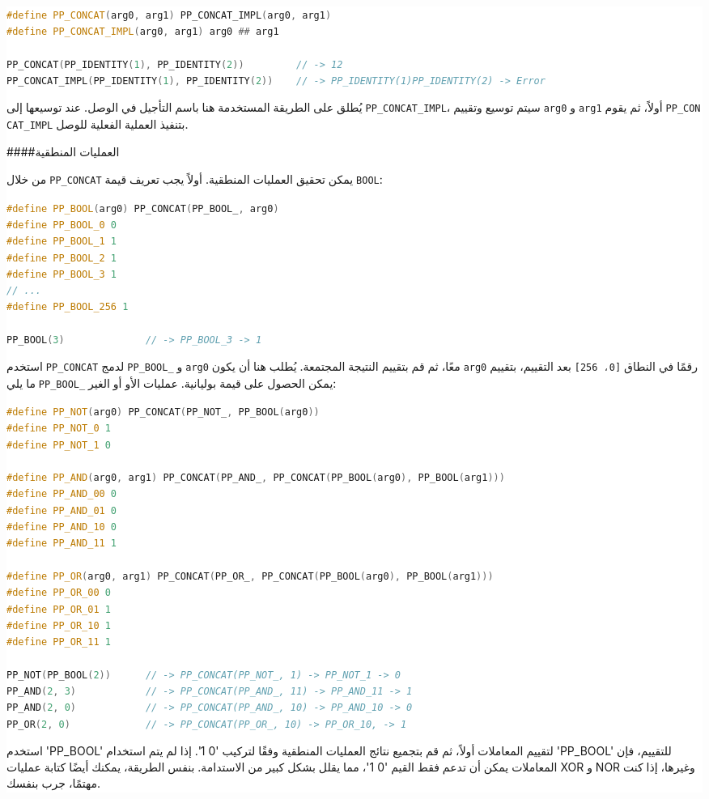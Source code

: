 ``` cpp
#define PP_CONCAT(arg0, arg1) PP_CONCAT_IMPL(arg0, arg1)
#define PP_CONCAT_IMPL(arg0, arg1) arg0 ## arg1

PP_CONCAT(PP_IDENTITY(1), PP_IDENTITY(2))         // -> 12
PP_CONCAT_IMPL(PP_IDENTITY(1), PP_IDENTITY(2))    // -> PP_IDENTITY(1)PP_IDENTITY(2) -> Error
```

يُطلق على الطريقة المستخدمة هنا باسم التأجيل في الوصل. عند توسيعها إلى `PP_CONCAT_IMPL`، سيتم توسيع وتقييم `arg0` و `arg1` أولاً، ثم يقوم `PP_CONCAT_IMPL` بتنفيذ العملية الفعلية للوصل.

####العمليات المنطقية

من خلال `PP_CONCAT` يمكن تحقيق العمليات المنطقية. أولاً يجب تعريف قيمة `BOOL`:


``` cpp
#define PP_BOOL(arg0) PP_CONCAT(PP_BOOL_, arg0)
#define PP_BOOL_0 0
#define PP_BOOL_1 1
#define PP_BOOL_2 1
#define PP_BOOL_3 1
// ...
#define PP_BOOL_256 1

PP_BOOL(3)              // -> PP_BOOL_3 -> 1
```

استخدم `PP_CONCAT` لدمج `PP_BOOL_` و `arg0` معًا، ثم قم بتقييم النتيجة المجتمعة. يُطلب هنا أن يكون `arg0` رقمًا في النطاق `[0، 256]` بعد التقييم، بتقييم ما يلي `PP_BOOL_` يمكن الحصول على قيمة بوليانية. عمليات الأو أو الغير:

``` cpp
#define PP_NOT(arg0) PP_CONCAT(PP_NOT_, PP_BOOL(arg0))
#define PP_NOT_0 1
#define PP_NOT_1 0

#define PP_AND(arg0, arg1) PP_CONCAT(PP_AND_, PP_CONCAT(PP_BOOL(arg0), PP_BOOL(arg1)))
#define PP_AND_00 0
#define PP_AND_01 0
#define PP_AND_10 0
#define PP_AND_11 1

#define PP_OR(arg0, arg1) PP_CONCAT(PP_OR_, PP_CONCAT(PP_BOOL(arg0), PP_BOOL(arg1)))
#define PP_OR_00 0
#define PP_OR_01 1
#define PP_OR_10 1
#define PP_OR_11 1

PP_NOT(PP_BOOL(2))      // -> PP_CONCAT(PP_NOT_, 1) -> PP_NOT_1 -> 0
PP_AND(2, 3)            // -> PP_CONCAT(PP_AND_, 11) -> PP_AND_11 -> 1
PP_AND(2, 0)            // -> PP_CONCAT(PP_AND_, 10) -> PP_AND_10 -> 0
PP_OR(2, 0)             // -> PP_CONCAT(PP_OR_, 10) -> PP_OR_10, -> 1
```

استخدم 'PP_BOOL' لتقييم المعاملات أولاً، ثم قم بتجميع نتائج العمليات المنطقية وفقًا لتركيب '0 1'. إذا لم يتم استخدام 'PP_BOOL' للتقييم، فإن المعاملات يمكن أن تدعم فقط القيم '0 1'، مما يقلل بشكل كبير من الاستدامة. بنفس الطريقة، يمكنك أيضًا كتابة عمليات XOR و NOR وغيرها، إذا كنت مهتمًا، جرب بنفسك.
